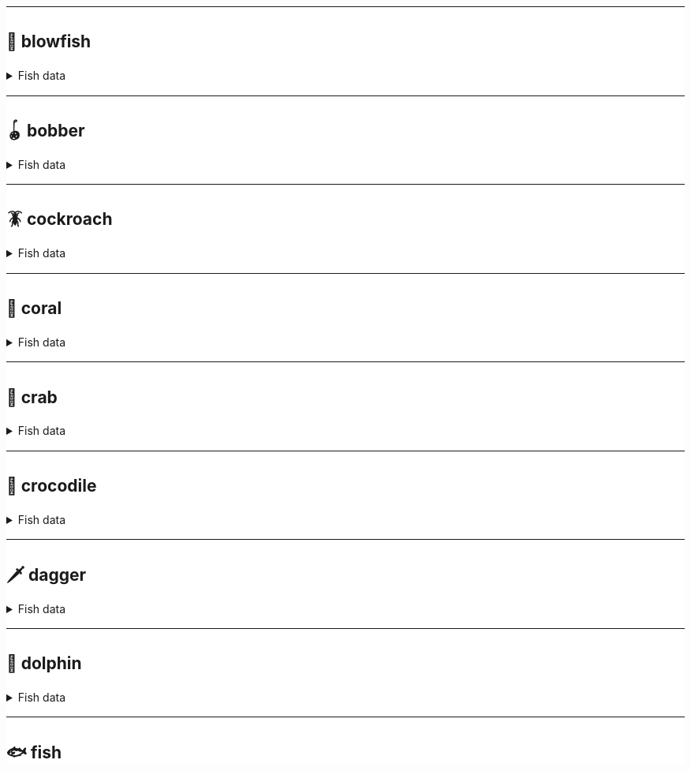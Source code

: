 ---------------

## 🐡 blowfish

<details><summary>Fish data</summary></details>

---------------

## 🪀 bobber

<details><summary>Fish data</summary></details>

---------------

## 🪳 cockroach

<details><summary>Fish data</summary></details>

---------------

## 🪸 coral

<details><summary>Fish data</summary></details>

---------------

## 🦀 crab

<details><summary>Fish data</summary></details>

---------------

## 🐊 crocodile

<details><summary>Fish data</summary></details>

---------------

## 🗡️ dagger

<details><summary>Fish data</summary></details>

---------------

## 🐬 dolphin

<details><summary>Fish data</summary></details>

---------------

## 🐟 fish
